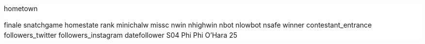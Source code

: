 hometown
</th>
<th style="text-align:left;">
finale
</th>
<th style="text-align:left;">
snatchgame
</th>
<th style="text-align:left;">
homestate
</th>
<th style="text-align:right;">
rank
</th>
<th style="text-align:right;">
minichalw
</th>
<th style="text-align:left;">
missc
</th>
<th style="text-align:right;">
nwin
</th>
<th style="text-align:right;">
nhighwin
</th>
<th style="text-align:right;">
nbot
</th>
<th style="text-align:right;">
nlowbot
</th>
<th style="text-align:right;">
nsafe
</th>
<th style="text-align:left;">
winner
</th>
<th style="text-align:right;">
contestant_entrance
</th>
<th style="text-align:right;">
followers_twitter
</th>
<th style="text-align:right;">
followers_instagram
</th>
<th style="text-align:left;">
datefollower
</th>
</tr>
</thead>
<tbody>
<tr>
<td style="text-align:left;">
S04
</td>
<td style="text-align:left;">
Phi Phi O’Hara
</td>
<td style="text-align:right;">
25
</td>
<td style="text-align:left;">